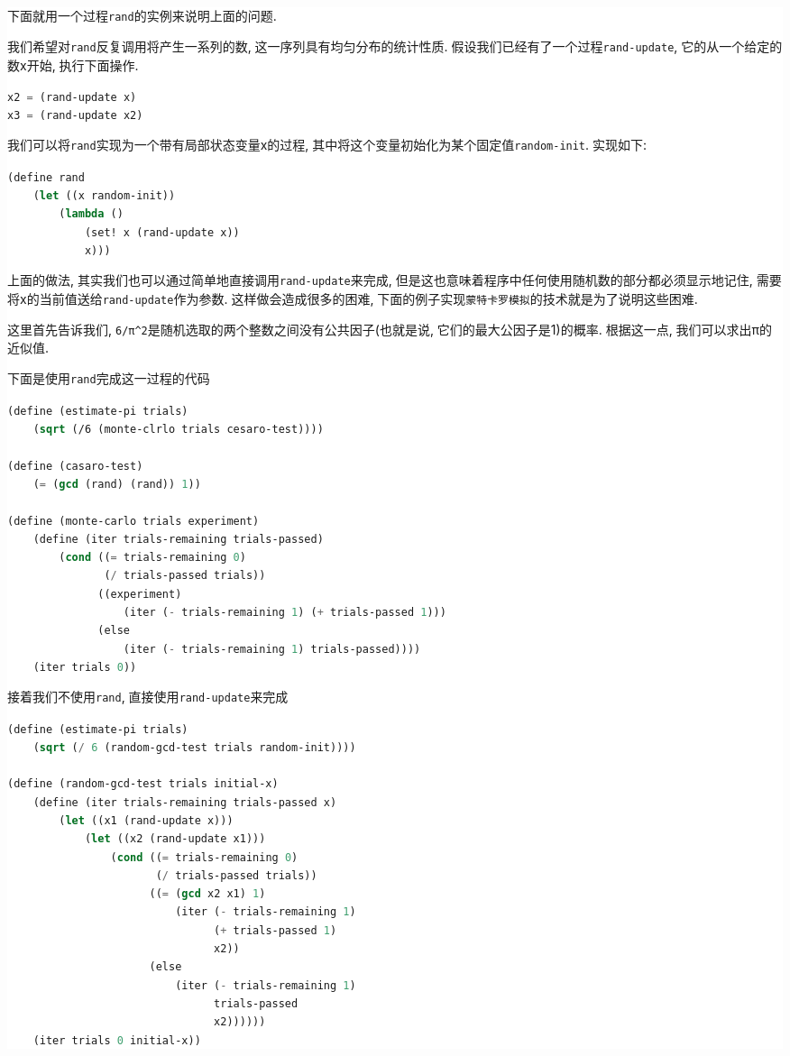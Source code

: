 下面就用一个过程`rand`的实例来说明上面的问题.  

我们希望对`rand`反复调用将产生一系列的数, 这一序列具有均匀分布的统计性质. 假设我们已经有了一个过程`rand-update`, 它的从一个给定的数x开始, 执行下面操作.  

```lisp
x2 = (rand-update x)
x3 = (rand-update x2)
```  

我们可以将`rand`实现为一个带有局部状态变量x的过程, 其中将这个变量初始化为某个固定值`random-init`. 实现如下:  

```lisp
(define rand
	(let ((x random-init))
		(lambda ()
			(set! x (rand-update x))
			x)))
```  

上面的做法, 其实我们也可以通过简单地直接调用`rand-update`来完成, 但是这也意味着程序中任何使用随机数的部分都必须显示地记住, 需要将x的当前值送给`rand-update`作为参数. 这样做会造成很多的困难, 下面的例子实现`蒙特卡罗模拟`的技术就是为了说明这些困难.  

这里首先告诉我们, `6/π^2`是随机选取的两个整数之间没有公共因子(也就是说, 它们的最大公因子是1)的概率. 根据这一点, 我们可以求出π的近似值.  

下面是使用`rand`完成这一过程的代码
```lisp
(define (estimate-pi trials)
	(sqrt (/6 (monte-clrlo trials cesaro-test))))
	
(define (casaro-test)
	(= (gcd (rand) (rand)) 1))
	
(define (monte-carlo trials experiment)
	(define (iter trials-remaining trials-passed)
		(cond ((= trials-remaining 0)
			   (/ trials-passed trials))
			  ((experiment)
				  (iter (- trials-remaining 1) (+ trials-passed 1)))
			  (else
				  (iter (- trials-remaining 1) trials-passed))))
	(iter trials 0))
```

接着我们不使用`rand`, 直接使用`rand-update`来完成  

```lisp
(define (estimate-pi trials)
	(sqrt (/ 6 (random-gcd-test trials random-init))))
	
(define (random-gcd-test trials initial-x)
	(define (iter trials-remaining trials-passed x)
		(let ((x1 (rand-update x)))
			(let ((x2 (rand-update x1)))
				(cond ((= trials-remaining 0)
					   (/ trials-passed trials))
					  ((= (gcd x2 x1) 1)
						  (iter (- trials-remaining 1)
							    (+ trials-passed 1)
								x2))
					  (else
						  (iter (- trials-remaining 1)
						        trials-passed
								x2))))))
	(iter trials 0 initial-x))
```
